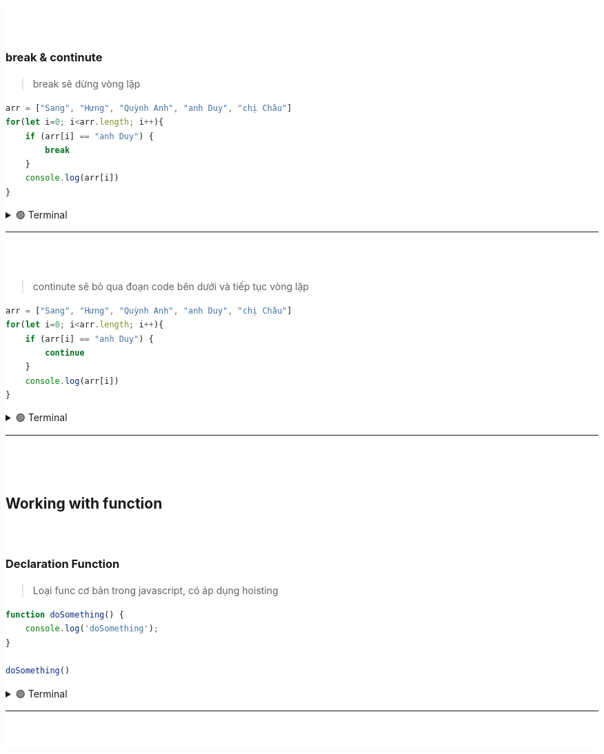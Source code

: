 <br/><br/>


### break & continute

> break sẽ dừng vòng lặp

```javascript
arr = ["Sang", "Hưng", "Quỳnh Anh", "anh Duy", "chị Châu"]
for(let i=0; i<arr.length; i++){
    if (arr[i] == "anh Duy") {
        break
    }
    console.log(arr[i])
}
```
 
<details><summary>🟢 Terminal</summary></details>
 
---
<br/><br/>

> continute sẽ bỏ qua đoạn code bên dưới và tiếp tục vòng lặp

```javascript
arr = ["Sang", "Hưng", "Quỳnh Anh", "anh Duy", "chị Châu"]
for(let i=0; i<arr.length; i++){
    if (arr[i] == "anh Duy") {
        continue
    }
    console.log(arr[i])
}
```
 
<details><summary>🟢 Terminal</summary></details>
 
---
<br/><br/>

## Working with function
<br>

### Declaration Function

> Loại func cơ bản trong javascript, có áp dụng hoisting

```javascript
function doSomething() {
    console.log('doSomething');
}

doSomething()
```
 
<details><summary>🟢 Terminal</summary></details>
 
---
<br/><br/>
